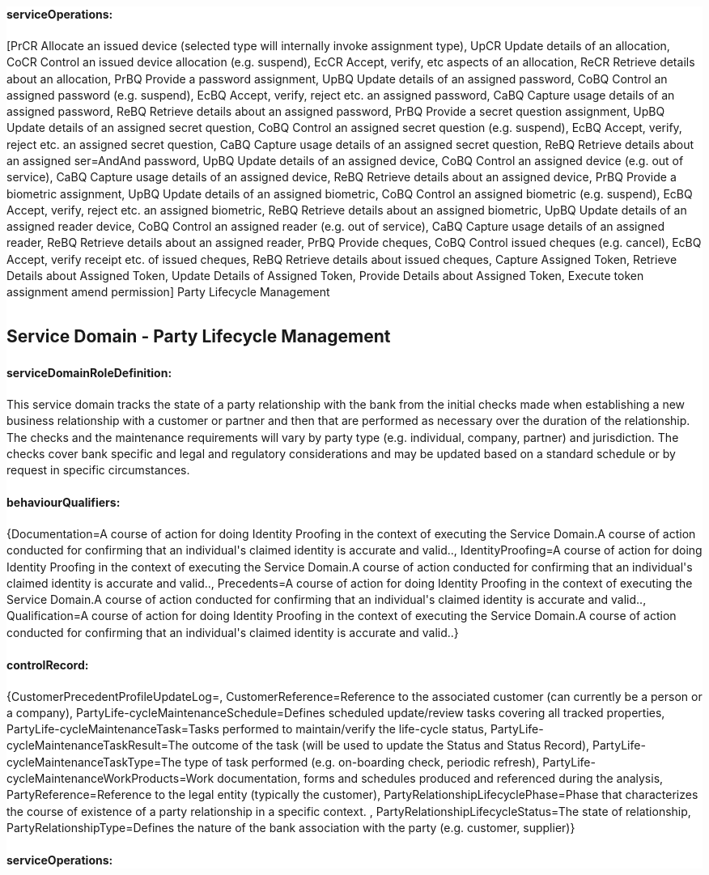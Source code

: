 #### serviceOperations:
[PrCR Allocate an issued device (selected type will internally invoke assignment type), UpCR Update details of an allocation, CoCR Control an issued device allocation (e.g. suspend), EcCR Accept, verify, etc aspects of an allocation, ReCR Retrieve details about an allocation, PrBQ Provide a password assignment, UpBQ Update details of an assigned password, CoBQ Control an assigned password (e.g. suspend), EcBQ Accept, verify, reject etc. an assigned password, CaBQ Capture usage details of an assigned password, ReBQ Retrieve details about an assigned password, PrBQ Provide a secret question assignment, UpBQ Update details of an assigned secret question, CoBQ Control an assigned secret question (e.g. suspend), EcBQ Accept, verify, reject etc. an assigned secret question, CaBQ Capture usage details of an assigned secret question, ReBQ Retrieve details about an assigned ser=AndAnd password, UpBQ Update details of an assigned device, CoBQ Control an assigned device (e.g. out of service), CaBQ Capture usage details of an assigned device, ReBQ Retrieve details about an assigned device, PrBQ Provide a biometric assignment, UpBQ Update details of an assigned biometric, CoBQ Control an assigned biometric (e.g. suspend), EcBQ Accept, verify, reject etc. an assigned biometric, ReBQ Retrieve details about an assigned biometric, UpBQ Update details of an assigned reader device, CoBQ Control an assigned reader (e.g. out of service), CaBQ Capture usage details of an assigned reader, ReBQ Retrieve details about an assigned reader, PrBQ Provide cheques, CoBQ Control issued cheques (e.g. cancel), EcBQ Accept, verify receipt etc. of issued cheques, ReBQ Retrieve details about issued cheques, Capture Assigned Token, Retrieve Details about Assigned Token, Update Details of Assigned Token, Provide Details about Assigned Token, Execute token assignment amend permission]
Party Lifecycle Management

## Service Domain - Party Lifecycle Management
#### serviceDomainRoleDefinition:
This service domain tracks the state of a party relationship with the bank from the initial checks made when establishing a new business relationship with a customer or partner and then that are performed as necessary over the duration of the relationship. The checks and the maintenance requirements will vary by party type (e.g. individual, company, partner) and jurisdiction. The checks cover bank specific and legal and regulatory considerations and may be updated based on a standard schedule or by request in specific circumstances.
#### behaviourQualifiers:
{Documentation=A course of action for doing Identity Proofing in the context of executing the Service Domain.A course of action conducted for confirming that an individual's claimed identity is accurate and valid.., IdentityProofing=A course of action for doing Identity Proofing in the context of executing the Service Domain.A course of action conducted for confirming that an individual's claimed identity is accurate and valid.., Precedents=A course of action for doing Identity Proofing in the context of executing the Service Domain.A course of action conducted for confirming that an individual's claimed identity is accurate and valid.., Qualification=A course of action for doing Identity Proofing in the context of executing the Service Domain.A course of action conducted for confirming that an individual's claimed identity is accurate and valid..}
#### controlRecord:
{CustomerPrecedentProfileUpdateLog=, CustomerReference=Reference to the associated customer (can currently be a person or a company), PartyLife-cycleMaintenanceSchedule=Defines scheduled update/review tasks covering all tracked properties, PartyLife-cycleMaintenanceTask=Tasks performed to maintain/verify the life-cycle status, PartyLife-cycleMaintenanceTaskResult=The outcome of the task  (will be used to update the Status and Status Record), PartyLife-cycleMaintenanceTaskType=The type of task performed (e.g. on-boarding check, periodic refresh), PartyLife-cycleMaintenanceWorkProducts=Work documentation, forms and schedules produced and referenced during the analysis, PartyReference=Reference to the legal entity (typically the customer), PartyRelationshipLifecyclePhase=Phase that characterizes the course of existence of a party relationship in a specific context.
, PartyRelationshipLifecycleStatus=The state of relationship, PartyRelationshipType=Defines the nature of the bank association with the party (e.g. customer, supplier)}
#### serviceOperations: